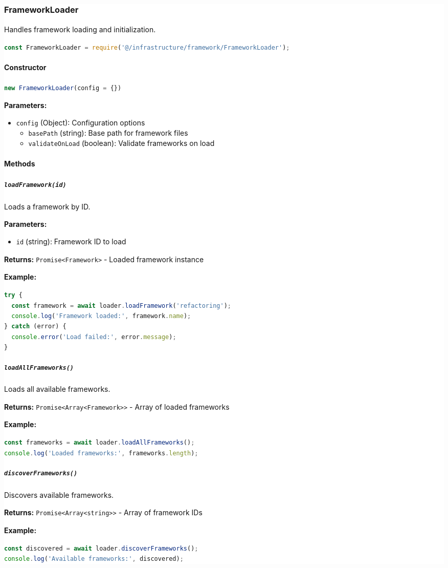 ### FrameworkLoader

Handles framework loading and initialization.

```javascript
const FrameworkLoader = require('@/infrastructure/framework/FrameworkLoader');
```

#### Constructor
```javascript
new FrameworkLoader(config = {})
```

**Parameters:**
- `config` (Object): Configuration options
  - `basePath` (string): Base path for framework files
  - `validateOnLoad` (boolean): Validate frameworks on load

#### Methods

##### `loadFramework(id)`
Loads a framework by ID.

**Parameters:**
- `id` (string): Framework ID to load

**Returns:** `Promise<Framework>` - Loaded framework instance

**Example:**
```javascript
try {
  const framework = await loader.loadFramework('refactoring');
  console.log('Framework loaded:', framework.name);
} catch (error) {
  console.error('Load failed:', error.message);
}
```

##### `loadAllFrameworks()`
Loads all available frameworks.

**Returns:** `Promise<Array<Framework>>` - Array of loaded frameworks

**Example:**
```javascript
const frameworks = await loader.loadAllFrameworks();
console.log('Loaded frameworks:', frameworks.length);
```

##### `discoverFrameworks()`
Discovers available frameworks.

**Returns:** `Promise<Array<string>>` - Array of framework IDs

**Example:**
```javascript
const discovered = await loader.discoverFrameworks();
console.log('Available frameworks:', discovered);
```
